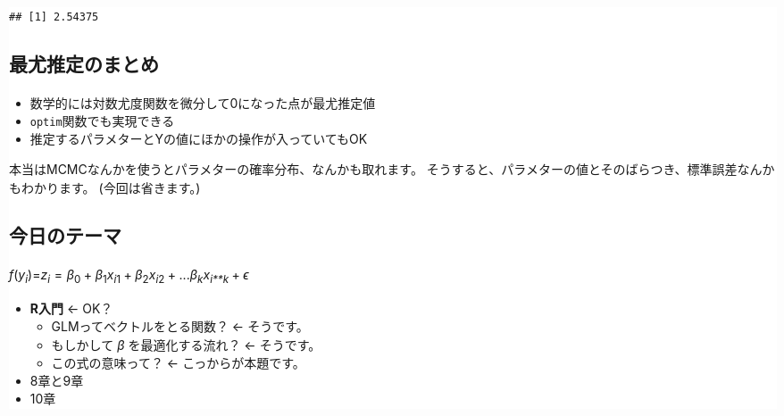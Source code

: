     ## [1] 2.54375

最尤推定のまとめ
----------------

-   数学的には対数尤度関数を微分して0になった点が最尤推定値
-   `optim`関数でも実現できる
-   推定するパラメターとYの値にほかの操作が入っていてもOK

本当はMCMCなんかを使うとパラメターの確率分布、なんかも取れます。 そうすると、パラメターの値とそのばらつき、標準誤差なんかもわかります。 (今回は省きます。)

今日のテーマ
------------

*f*(*y*<sub>*i*</sub>)=*z*<sub>*i*</sub> = *β*<sub>0</sub> + *β*<sub>1</sub>*x*<sub>*i*1</sub> + *β*<sub>2</sub>*x*<sub>*i*2</sub> + ...*β*<sub>*k*</sub>*x*<sub>*i**k*</sub> + *ϵ*

-   **R入門** ← OK？
    -   GLMってベクトルをとる関数？ ← そうです。
    -   もしかして *β* を最適化する流れ？ ← そうです。
    -   この式の意味って？ ← こっからが本題です。
-   8章と9章
-   10章

